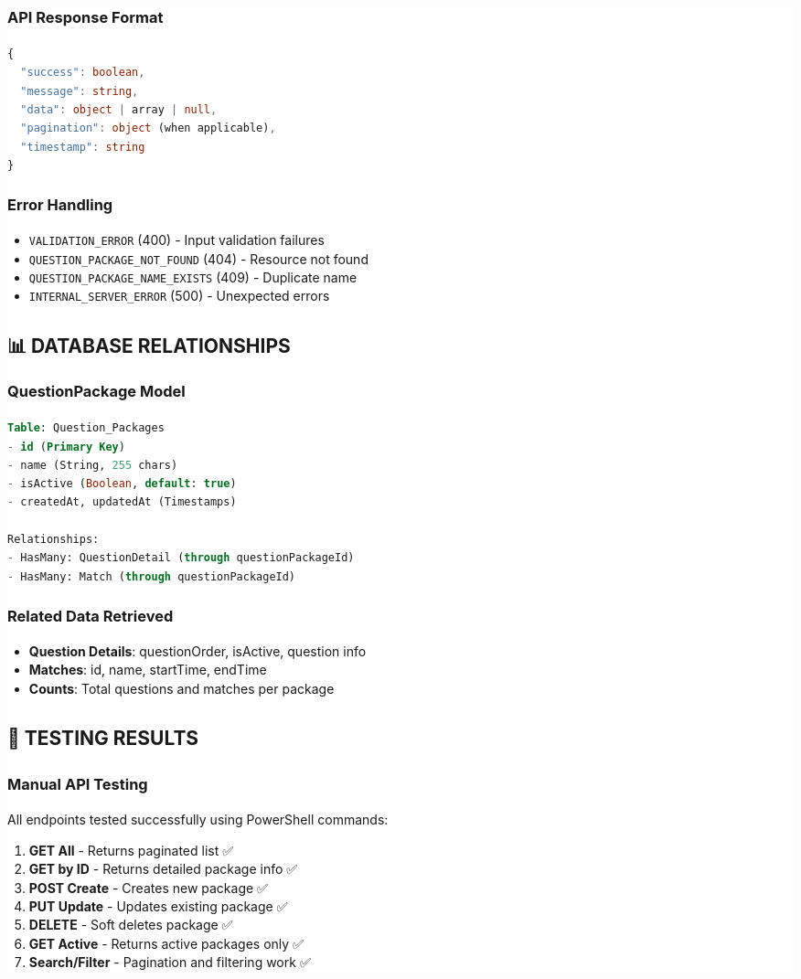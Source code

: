 ### API Response Format
```typescript
{
  "success": boolean,
  "message": string,
  "data": object | array | null,
  "pagination": object (when applicable),
  "timestamp": string
}
```

### Error Handling
- `VALIDATION_ERROR` (400) - Input validation failures
- `QUESTION_PACKAGE_NOT_FOUND` (404) - Resource not found
- `QUESTION_PACKAGE_NAME_EXISTS` (409) - Duplicate name
- `INTERNAL_SERVER_ERROR` (500) - Unexpected errors

## 📊 DATABASE RELATIONSHIPS

### QuestionPackage Model
```sql
Table: Question_Packages
- id (Primary Key)
- name (String, 255 chars)
- isActive (Boolean, default: true)
- createdAt, updatedAt (Timestamps)

Relationships:
- HasMany: QuestionDetail (through questionPackageId)
- HasMany: Match (through questionPackageId)
```

### Related Data Retrieved
- **Question Details**: questionOrder, isActive, question info
- **Matches**: id, name, startTime, endTime
- **Counts**: Total questions and matches per package

## 🧪 TESTING RESULTS

### Manual API Testing
All endpoints tested successfully using PowerShell commands:

1. **GET All** - Returns paginated list ✅
2. **GET by ID** - Returns detailed package info ✅
3. **POST Create** - Creates new package ✅
4. **PUT Update** - Updates existing package ✅
5. **DELETE** - Soft deletes package ✅
6. **GET Active** - Returns active packages only ✅
7. **Search/Filter** - Pagination and filtering work ✅
